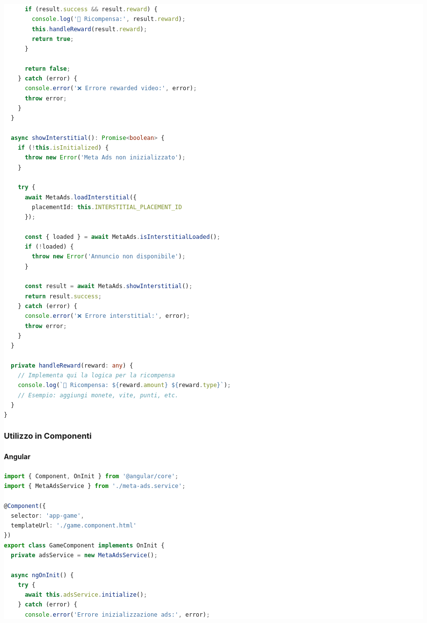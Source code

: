 ```typescript
      if (result.success && result.reward) {
        console.log('🎉 Ricompensa:', result.reward);
        this.handleReward(result.reward);
        return true;
      }
      
      return false;
    } catch (error) {
      console.error('❌ Errore rewarded video:', error);
      throw error;
    }
  }
  
  async showInterstitial(): Promise<boolean> {
    if (!this.isInitialized) {
      throw new Error('Meta Ads non inizializzato');
    }
    
    try {
      await MetaAds.loadInterstitial({
        placementId: this.INTERSTITIAL_PLACEMENT_ID
      });
      
      const { loaded } = await MetaAds.isInterstitialLoaded();
      if (!loaded) {
        throw new Error('Annuncio non disponibile');
      }
      
      const result = await MetaAds.showInterstitial();
      return result.success;
    } catch (error) {
      console.error('❌ Errore interstitial:', error);
      throw error;
    }
  }
  
  private handleReward(reward: any) {
    // Implementa qui la logica per la ricompensa
    console.log(`🎁 Ricompensa: ${reward.amount} ${reward.type}`);
    // Esempio: aggiungi monete, vite, punti, etc.
  }
}
```

### Utilizzo in Componenti

#### Angular
```typescript
import { Component, OnInit } from '@angular/core';
import { MetaAdsService } from './meta-ads.service';

@Component({
  selector: 'app-game',
  templateUrl: './game.component.html'
})
export class GameComponent implements OnInit {
  private adsService = new MetaAdsService();
  
  async ngOnInit() {
    try {
      await this.adsService.initialize();
    } catch (error) {
      console.error('Errore inizializzazione ads:', error);
```